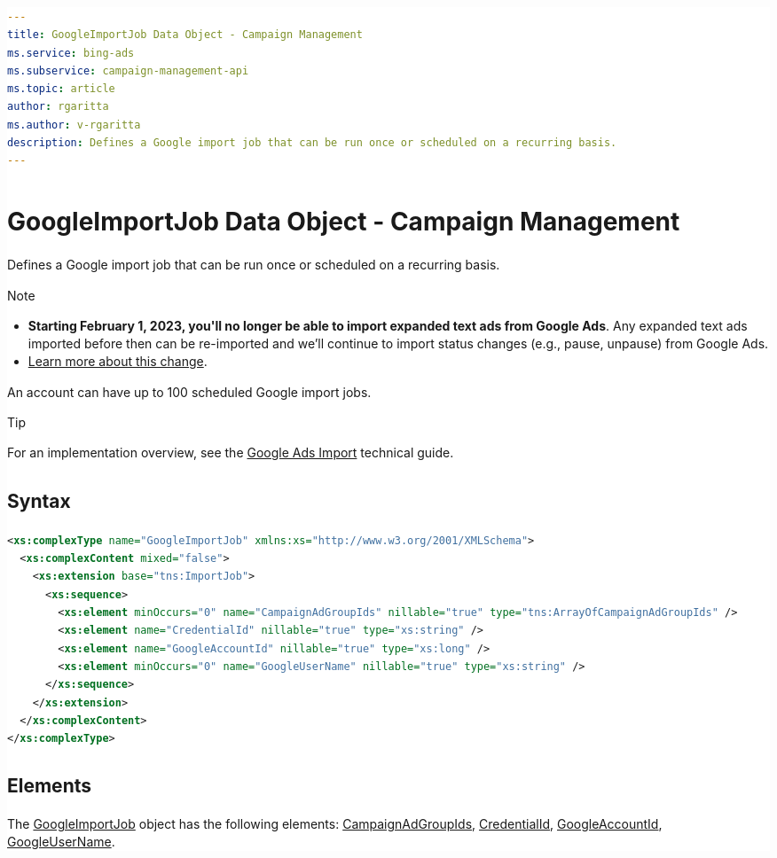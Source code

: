 ```yaml
---
title: GoogleImportJob Data Object - Campaign Management
ms.service: bing-ads
ms.subservice: campaign-management-api
ms.topic: article
author: rgaritta
ms.author: v-rgaritta
description: Defines a Google import job that can be run once or scheduled on a recurring basis.
---
```

# GoogleImportJob Data Object - Campaign Management
Defines a Google import job that can be run once or scheduled on a recurring basis. 

> [!NOTE]
>
> * **Starting February 1, 2023, you'll no longer be able to import expanded text ads from Google Ads**. Any expanded text ads imported before then can be re-imported and we’ll continue to import status changes (e.g., pause, unpause) from Google Ads.
> * [Learn more about this change](https://about.ads.microsoft.com/en-us/blog/post/august-2022/you-have-5-additional-months-to-migrate-to-responsive-search-ads-deadline-extended-to-february-1-2023).  

An account can have up to 100 scheduled Google import jobs.  

> [!TIP]
> For an implementation overview, see the [Google Ads Import](../guides/google-ads-import.md) technical guide.

## Syntax
```xml
<xs:complexType name="GoogleImportJob" xmlns:xs="http://www.w3.org/2001/XMLSchema">
  <xs:complexContent mixed="false">
    <xs:extension base="tns:ImportJob">
      <xs:sequence>
        <xs:element minOccurs="0" name="CampaignAdGroupIds" nillable="true" type="tns:ArrayOfCampaignAdGroupIds" />
        <xs:element name="CredentialId" nillable="true" type="xs:string" />
        <xs:element name="GoogleAccountId" nillable="true" type="xs:long" />
        <xs:element minOccurs="0" name="GoogleUserName" nillable="true" type="xs:string" />
      </xs:sequence>
    </xs:extension>
  </xs:complexContent>
</xs:complexType>
```

## <a name="elements"></a>Elements

The [GoogleImportJob](googleimportjob.md) object has the following elements: [CampaignAdGroupIds](#campaignadgroupids), [CredentialId](#credentialid), [GoogleAccountId](#googleaccountid), [GoogleUserName](#googleusername).
